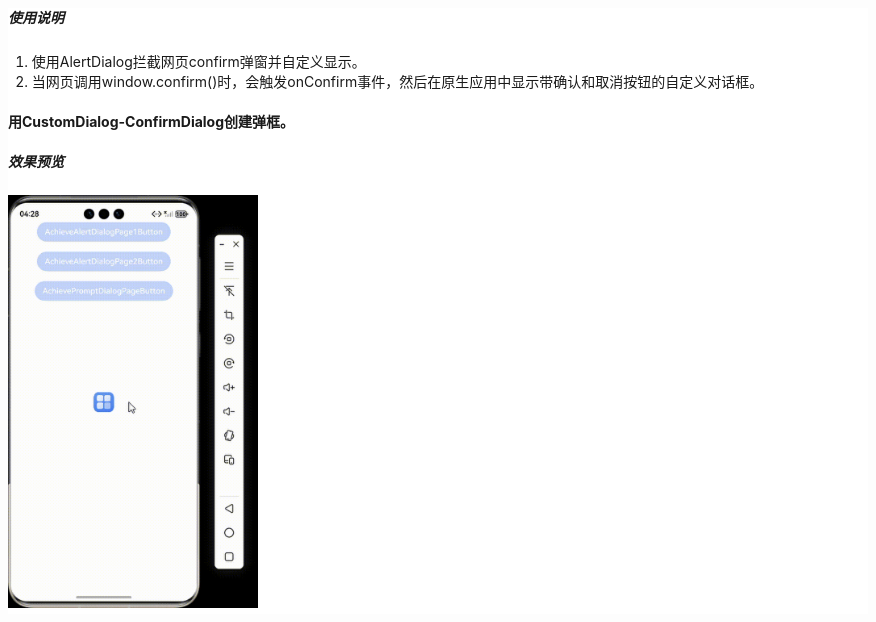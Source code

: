 ##### 使用说明

1. 使用AlertDialog拦截网页confirm弹窗并自定义显示。
2. 当网页调用window.confirm()时，会触发onConfirm事件，然后在原生应用中显示带确认和取消按钮的自定义对话框。

#### 用CustomDialog-ConfirmDialog创建弹框。

##### 效果预览
<img src="screenshots/AchievePromptDialogPage.gif" width="250">
